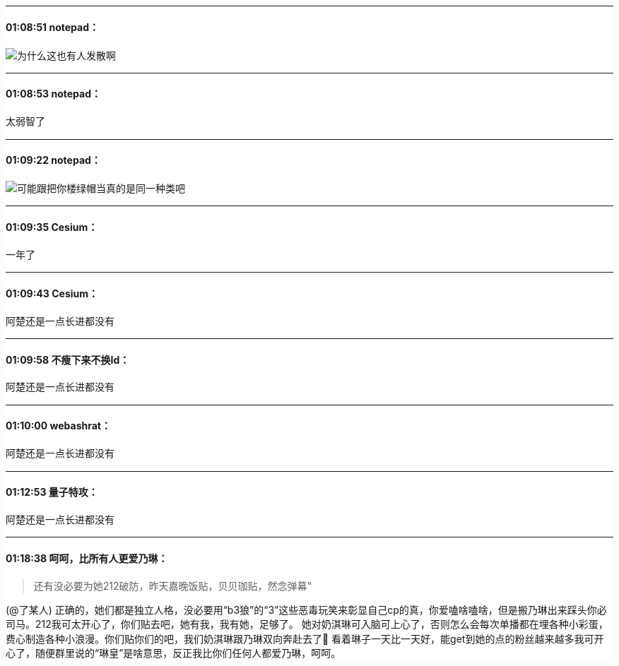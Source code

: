 *****

#### 01:08:51  notepad：

![](http://gchat.qpic.cn/gchatpic_new/976058243/614391357-2992442706-F1204A653ADEBAAAFE9BDF330D6E36C8/0?term=2")为什么这也有人发散啊

*****

#### 01:08:53  notepad：

太弱智了

*****

#### 01:09:22  notepad：

![](http://gchat.qpic.cn/gchatpic_new/976058243/614391357-2935618062-F1204A653ADEBAAAFE9BDF330D6E36C8/0?term=2")可能跟把你楼绿帽当真的是同一种类吧

*****

#### 01:09:35  Cesium：

一年了

*****

#### 01:09:43  Cesium：

阿楚还是一点长进都没有

*****

#### 01:09:58  不瘦下来不换Id：

阿楚还是一点长进都没有

*****

#### 01:10:00  webashrat：

阿楚还是一点长进都没有

*****

#### 01:12:53  量子特攻：

阿楚还是一点长进都没有

*****

#### 01:18:38  呵呵，比所有人更爱乃琳：

<blockquote>还有没必要为她212破防，昨天嘉晚饭贴，贝贝珈贴，然念弹幕“</blockquote>
 (@了某人)  正确的，她们都是独立人格，没必要用“b3狼”的“3”这些恶毒玩笑来彰显自己cp的真，你爱嗑啥嗑啥，但是搬乃琳出来踩头你必司马。212我可太开心了，你们贴去吧，她有我，我有她，足够了。
她对奶淇琳可入脑可上心了，否则怎么会每次单播都在埋各种小彩蛋，费心制造各种小浪漫。你们贴你们的吧，我们奶淇琳跟乃琳双向奔赴去了🤗
看着琳子一天比一天好，能get到她的点的粉丝越来越多我可开心了，随便群里说的“琳皇”是啥意思，反正我比你们任何人都爱乃琳，呵呵。
